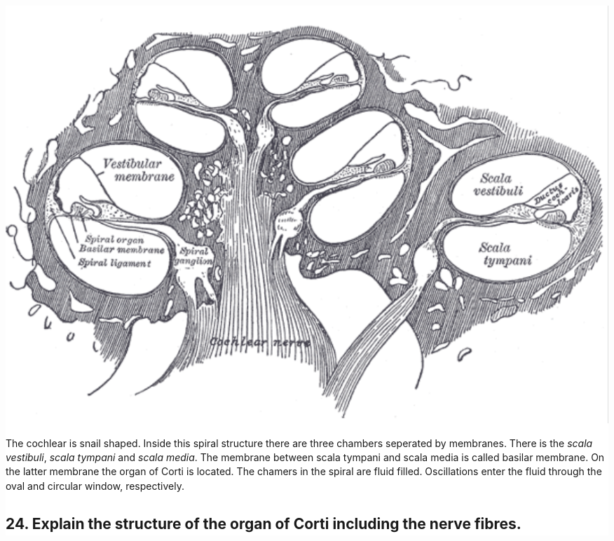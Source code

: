 ![](cochlear.png)

The cochlear is snail shaped. Inside this spiral structure there are three chambers seperated by membranes. There is the _scala vestibuli_, _scala tympani_ and _scala media_. The membrane between scala tympani and scala media is called basilar membrane. On the latter membrane the organ of Corti is located. The chamers in the spiral are fluid filled. Oscillations enter the fluid through the oval and circular window, respectively.

## 24. Explain the structure of the organ of Corti including the nerve fibres.

